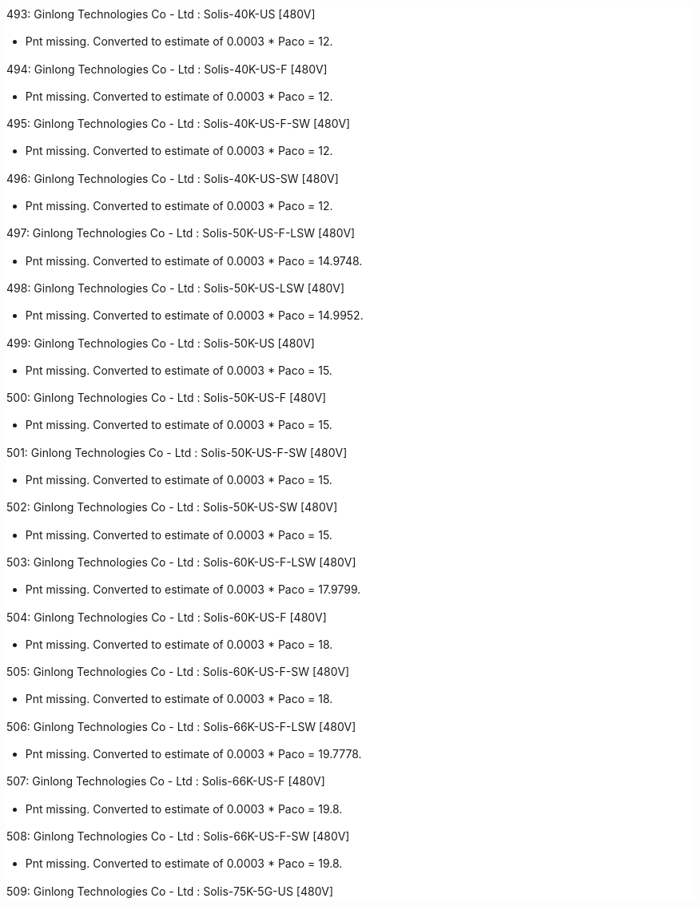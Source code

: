 493: Ginlong Technologies Co - Ltd : Solis-40K-US [480V]

* Pnt missing. Converted to estimate of 0.0003 * Paco = 12.

494: Ginlong Technologies Co - Ltd : Solis-40K-US-F [480V]

* Pnt missing. Converted to estimate of 0.0003 * Paco = 12.

495: Ginlong Technologies Co - Ltd : Solis-40K-US-F-SW [480V]

* Pnt missing. Converted to estimate of 0.0003 * Paco = 12.

496: Ginlong Technologies Co - Ltd : Solis-40K-US-SW [480V]

* Pnt missing. Converted to estimate of 0.0003 * Paco = 12.

497: Ginlong Technologies Co - Ltd : Solis-50K-US-F-LSW [480V]

* Pnt missing. Converted to estimate of 0.0003 * Paco = 14.9748.

498: Ginlong Technologies Co - Ltd : Solis-50K-US-LSW [480V]

* Pnt missing. Converted to estimate of 0.0003 * Paco = 14.9952.

499: Ginlong Technologies Co - Ltd : Solis-50K-US [480V]

* Pnt missing. Converted to estimate of 0.0003 * Paco = 15.

500: Ginlong Technologies Co - Ltd : Solis-50K-US-F [480V]

* Pnt missing. Converted to estimate of 0.0003 * Paco = 15.

501: Ginlong Technologies Co - Ltd : Solis-50K-US-F-SW [480V]

* Pnt missing. Converted to estimate of 0.0003 * Paco = 15.

502: Ginlong Technologies Co - Ltd : Solis-50K-US-SW [480V]

* Pnt missing. Converted to estimate of 0.0003 * Paco = 15.

503: Ginlong Technologies Co - Ltd : Solis-60K-US-F-LSW [480V]

* Pnt missing. Converted to estimate of 0.0003 * Paco = 17.9799.

504: Ginlong Technologies Co - Ltd : Solis-60K-US-F [480V]

* Pnt missing. Converted to estimate of 0.0003 * Paco = 18.

505: Ginlong Technologies Co - Ltd : Solis-60K-US-F-SW [480V]

* Pnt missing. Converted to estimate of 0.0003 * Paco = 18.

506: Ginlong Technologies Co - Ltd : Solis-66K-US-F-LSW [480V]

* Pnt missing. Converted to estimate of 0.0003 * Paco = 19.7778.

507: Ginlong Technologies Co - Ltd : Solis-66K-US-F [480V]

* Pnt missing. Converted to estimate of 0.0003 * Paco = 19.8.

508: Ginlong Technologies Co - Ltd : Solis-66K-US-F-SW [480V]

* Pnt missing. Converted to estimate of 0.0003 * Paco = 19.8.

509: Ginlong Technologies Co - Ltd : Solis-75K-5G-US [480V]
